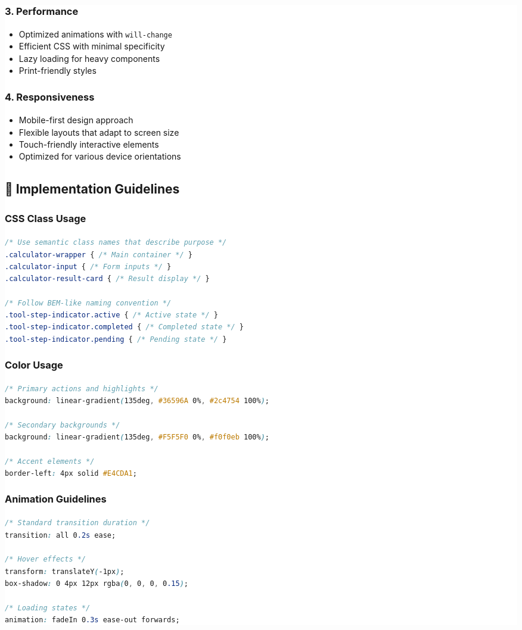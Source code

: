 ### 3. Performance
- Optimized animations with `will-change`
- Efficient CSS with minimal specificity
- Lazy loading for heavy components
- Print-friendly styles

### 4. Responsiveness
- Mobile-first design approach
- Flexible layouts that adapt to screen size
- Touch-friendly interactive elements
- Optimized for various device orientations

## 🔧 Implementation Guidelines

### CSS Class Usage
```css
/* Use semantic class names that describe purpose */
.calculator-wrapper { /* Main container */ }
.calculator-input { /* Form inputs */ }
.calculator-result-card { /* Result display */ }

/* Follow BEM-like naming convention */
.tool-step-indicator.active { /* Active state */ }
.tool-step-indicator.completed { /* Completed state */ }
.tool-step-indicator.pending { /* Pending state */ }
```

### Color Usage
```css
/* Primary actions and highlights */
background: linear-gradient(135deg, #36596A 0%, #2c4754 100%);

/* Secondary backgrounds */
background: linear-gradient(135deg, #F5F5F0 0%, #f0f0eb 100%);

/* Accent elements */
border-left: 4px solid #E4CDA1;
```

### Animation Guidelines
```css
/* Standard transition duration */
transition: all 0.2s ease;

/* Hover effects */
transform: translateY(-1px);
box-shadow: 0 4px 12px rgba(0, 0, 0, 0.15);

/* Loading states */
animation: fadeIn 0.3s ease-out forwards;
```
